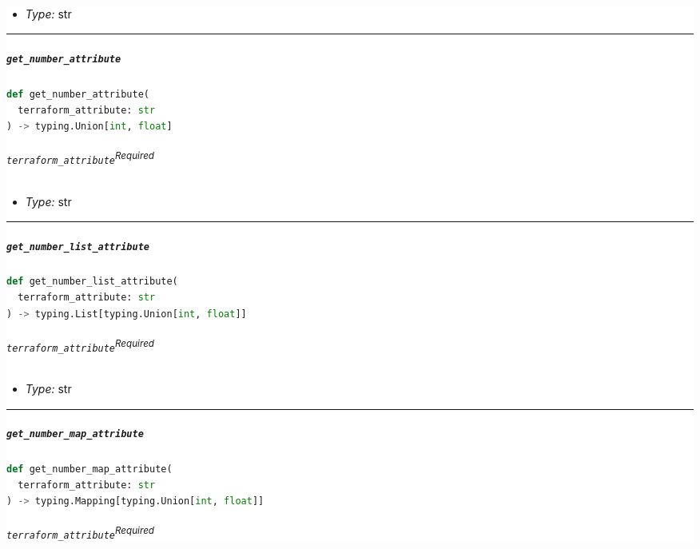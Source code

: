 - *Type:* str

---

##### `get_number_attribute` <a name="get_number_attribute" id="@ithings/cdktf-provider-openstack.lbPoolV1.LbPoolV1.getNumberAttribute"></a>

```python
def get_number_attribute(
  terraform_attribute: str
) -> typing.Union[int, float]
```

###### `terraform_attribute`<sup>Required</sup> <a name="terraform_attribute" id="@ithings/cdktf-provider-openstack.lbPoolV1.LbPoolV1.getNumberAttribute.parameter.terraformAttribute"></a>

- *Type:* str

---

##### `get_number_list_attribute` <a name="get_number_list_attribute" id="@ithings/cdktf-provider-openstack.lbPoolV1.LbPoolV1.getNumberListAttribute"></a>

```python
def get_number_list_attribute(
  terraform_attribute: str
) -> typing.List[typing.Union[int, float]]
```

###### `terraform_attribute`<sup>Required</sup> <a name="terraform_attribute" id="@ithings/cdktf-provider-openstack.lbPoolV1.LbPoolV1.getNumberListAttribute.parameter.terraformAttribute"></a>

- *Type:* str

---

##### `get_number_map_attribute` <a name="get_number_map_attribute" id="@ithings/cdktf-provider-openstack.lbPoolV1.LbPoolV1.getNumberMapAttribute"></a>

```python
def get_number_map_attribute(
  terraform_attribute: str
) -> typing.Mapping[typing.Union[int, float]]
```

###### `terraform_attribute`<sup>Required</sup> <a name="terraform_attribute" id="@ithings/cdktf-provider-openstack.lbPoolV1.LbPoolV1.getNumberMapAttribute.parameter.terraformAttribute"></a>

